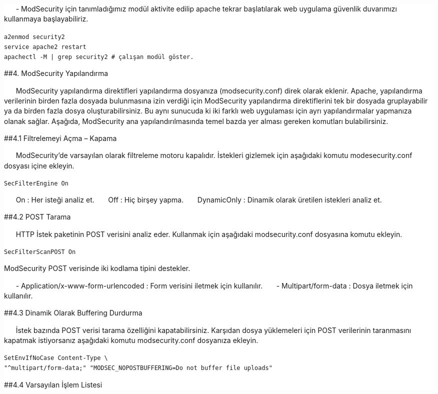 &nbsp;&nbsp;&nbsp;&nbsp;&nbsp;&nbsp;-   ModSecurity için tanımladığımız modül aktivite edilip apache tekrar
    başlatılarak web uygulama güvenlik duvarımızı
    kullanmaya başlayabiliriz.

    a2enmod security2
    service apache2 restart
    apachectl -M | grep security2 # çalışan modül göster.

##4.  ModSecurity Yapılandırma

&nbsp;&nbsp;&nbsp;&nbsp;&nbsp;&nbsp;ModSecurity yapılandırma direktifleri yapılandırma dosyanıza
(modsecurity.conf) direk olarak eklenir. Apache, yapılandırma
verilerinin birden fazla dosyada bulunmasına izin verdiği için
ModSecurity yapılandırma direktiflerini tek bir dosyada gruplayabilir ya
da birden fazla dosya oluşturabilirsiniz. Bu aynı sunucuda ki iki farklı
web uygulaması için ayrı yapılandırmalar yapmanıza olanak sağlar.
Aşağıda, ModSecurity ana yapılandırılmasında temel bazda yer alması
gereken komutları bulabilirsiniz.

##4.1  Filtrelemeyi Açma – Kapama

&nbsp;&nbsp;&nbsp;&nbsp;&nbsp;&nbsp;ModSecurity’de varsayılan olarak filtreleme motoru kapalıdır. İstekleri
gizlemek için aşağıdaki komutu modesecurity.conf dosyası içine ekleyin.

    SecFilterEngine On

&nbsp;&nbsp;&nbsp;&nbsp;&nbsp;&nbsp;On : Her isteği analiz et.
&nbsp;&nbsp;&nbsp;&nbsp;&nbsp;&nbsp;Off : Hiç birşey yapma.
&nbsp;&nbsp;&nbsp;&nbsp;&nbsp;&nbsp;DynamicOnly : Dinamik olarak üretilen istekleri analiz et.

##4.2  POST Tarama

&nbsp;&nbsp;&nbsp;&nbsp;&nbsp;&nbsp;HTTP İstek paketinin POST verisini analiz eder. Kullanmak için aşağıdaki
modsecurity.conf dosyasına komutu ekleyin.

    SecFilterScanPOST On

ModSecurity POST verisinde iki kodlama tipini destekler.

&nbsp;&nbsp;&nbsp;&nbsp;&nbsp;&nbsp;-   Application/x-www-form-urlencoded : Form verisini iletmek için kullanılır.
&nbsp;&nbsp;&nbsp;&nbsp;&nbsp;&nbsp;-   Multipart/form-data : Dosya iletmek için kullanılır.

##4.3  Dinamik Olarak Buffering Durdurma

&nbsp;&nbsp;&nbsp;&nbsp;&nbsp;&nbsp;İstek bazında POST verisi tarama özelliğini kapatabilirsiniz. Karşıdan
dosya yüklemeleri için POST verilerinin taranmasını kapatmak
istiyorsanız aşağıdaki komutu modsecurity.conf dosyanıza ekleyin.

    SetEnvIfNoCase Content-Type \
    "^multipart/form-data;" "MODSEC_NOPOSTBUFFERING=Do not buffer file uploads"


##4.4  Varsayılan İşlem Listesi

